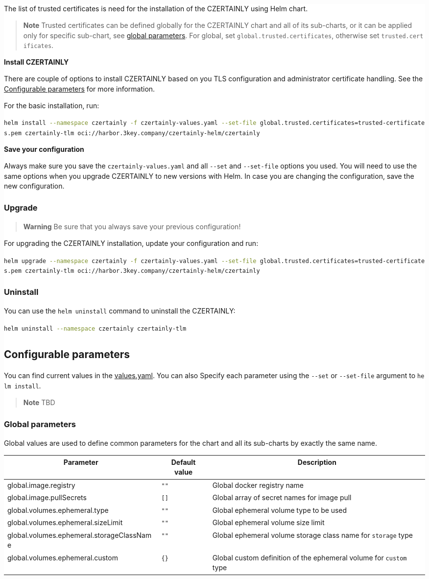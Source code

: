 The list of trusted certificates is need for the installation of the CZERTAINLY using Helm chart.

> **Note**
> Trusted certificates can be defined globally for the CZERTAINLY chart and all of its sub-charts, or it can be applied only for specific sub-chart, see [global parameters](#global-parameters). For global, set `global.trusted.certificates`, otherwise set `trusted.certificates`.

**Install CZERTAINLY**

There are couple of options to install CZERTAINLY based on you TLS configuration and administrator certificate handling. See the [Configurable parameters](#configurable-parameters) for more information.

For the basic installation, run:
```bash
helm install --namespace czertainly -f czertainly-values.yaml --set-file global.trusted.certificates=trusted-certificates.pem czertainly-tlm oci://harbor.3key.company/czertainly-helm/czertainly
```

**Save your configuration**

Always make sure you save the `czertainly-values.yaml` and all `--set` and `--set-file` options you used. You will need to use the same options when you upgrade CZERTAINLY to new versions with Helm. In case you are changing the configuration, save the new configuration.

### Upgrade

> **Warning**
> Be sure that you always save your previous configuration!

For upgrading the CZERTAINLY installation, update your configuration and run:
```bash
helm upgrade --namespace czertainly -f czertainly-values.yaml --set-file global.trusted.certificates=trusted-certificates.pem czertainly-tlm oci://harbor.3key.company/czertainly-helm/czertainly
```

### Uninstall

You can use the `helm uninstall` command to uninstall the CZERTAINLY:
```bash
helm uninstall --namespace czertainly czertainly-tlm
```

## Configurable parameters

You can find current values in the [values.yaml](values.yaml).
You can also Specify each parameter using the `--set` or `--set-file` argument to `helm install`.

> **Note**
> TBD

### Global parameters

Global values are used to define common parameters for the chart and all its sub-charts by exactly the same name.

| Parameter                                 | Default value | Description                                                           |
|-------------------------------------------|---------------|-----------------------------------------------------------------------|
| global.image.registry                     | `""`          | Global docker registry name                                           |
| global.image.pullSecrets                  | `[]`          | Global array of secret names for image pull                           |
| global.volumes.ephemeral.type             | `""`          | Global ephemeral volume type to be used                               |
| global.volumes.ephemeral.sizeLimit        | `""`          | Global ephemeral volume size limit                                    |
| global.volumes.ephemeral.storageClassName | `""`          | Global ephemeral volume storage class name for `storage` type         |
| global.volumes.ephemeral.custom           | `{}`          | Global custom definition of the ephemeral volume for `custom` type    |